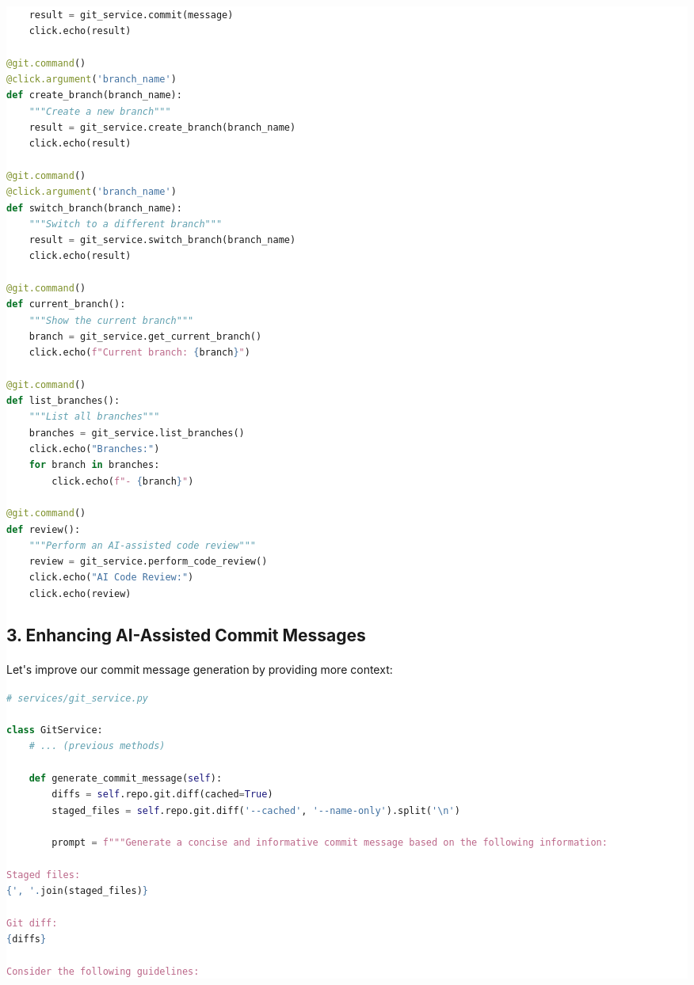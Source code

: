 ```python
    result = git_service.commit(message)
    click.echo(result)

@git.command()
@click.argument('branch_name')
def create_branch(branch_name):
    """Create a new branch"""
    result = git_service.create_branch(branch_name)
    click.echo(result)

@git.command()
@click.argument('branch_name')
def switch_branch(branch_name):
    """Switch to a different branch"""
    result = git_service.switch_branch(branch_name)
    click.echo(result)

@git.command()
def current_branch():
    """Show the current branch"""
    branch = git_service.get_current_branch()
    click.echo(f"Current branch: {branch}")

@git.command()
def list_branches():
    """List all branches"""
    branches = git_service.list_branches()
    click.echo("Branches:")
    for branch in branches:
        click.echo(f"- {branch}")

@git.command()
def review():
    """Perform an AI-assisted code review"""
    review = git_service.perform_code_review()
    click.echo("AI Code Review:")
    click.echo(review)
```

## 3. Enhancing AI-Assisted Commit Messages

Let's improve our commit message generation by providing more context:

```python
# services/git_service.py

class GitService:
    # ... (previous methods)

    def generate_commit_message(self):
        diffs = self.repo.git.diff(cached=True)
        staged_files = self.repo.git.diff('--cached', '--name-only').split('\n')
        
        prompt = f"""Generate a concise and informative commit message based on the following information:

Staged files:
{', '.join(staged_files)}

Git diff:
{diffs}

Consider the following guidelines:
```
